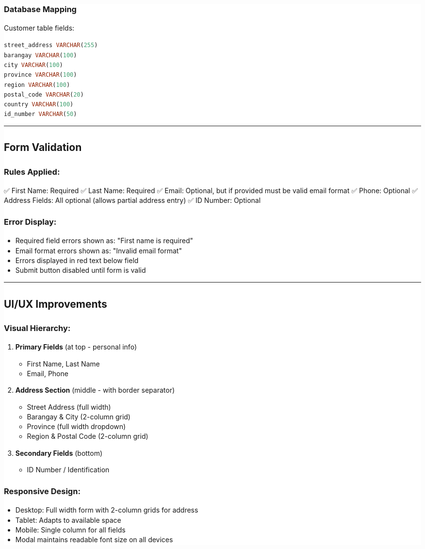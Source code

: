 ### Database Mapping

Customer table fields:
```sql
street_address VARCHAR(255)
barangay VARCHAR(100)
city VARCHAR(100)
province VARCHAR(100)
region VARCHAR(100)
postal_code VARCHAR(20)
country VARCHAR(100)
id_number VARCHAR(50)
```

---

## Form Validation

### Rules Applied:
✅ First Name: Required
✅ Last Name: Required
✅ Email: Optional, but if provided must be valid email format
✅ Phone: Optional
✅ Address Fields: All optional (allows partial address entry)
✅ ID Number: Optional

### Error Display:
- Required field errors shown as: "First name is required"
- Email format errors shown as: "Invalid email format"
- Errors displayed in red text below field
- Submit button disabled until form is valid

---

## UI/UX Improvements

### Visual Hierarchy:
1. **Primary Fields** (at top - personal info)
   - First Name, Last Name
   - Email, Phone

2. **Address Section** (middle - with border separator)
   - Street Address (full width)
   - Barangay & City (2-column grid)
   - Province (full width dropdown)
   - Region & Postal Code (2-column grid)

3. **Secondary Fields** (bottom)
   - ID Number / Identification

### Responsive Design:
- Desktop: Full width form with 2-column grids for address
- Tablet: Adapts to available space
- Mobile: Single column for all fields
- Modal maintains readable font size on all devices
